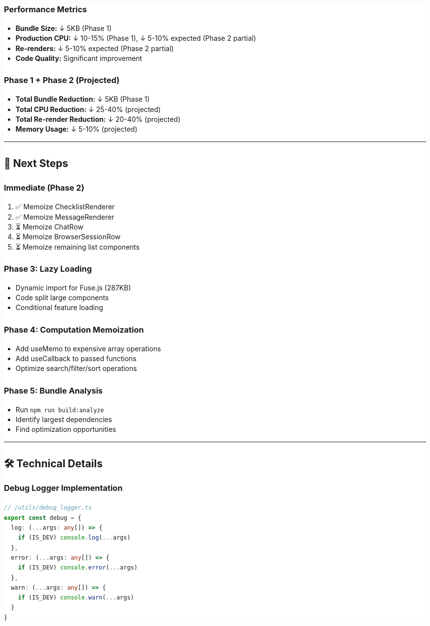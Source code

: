 ### Performance Metrics
- **Bundle Size:** ↓ 5KB (Phase 1)
- **Production CPU:** ↓ 10-15% (Phase 1), ↓ 5-10% expected (Phase 2 partial)
- **Re-renders:** ↓ 5-10% expected (Phase 2 partial)
- **Code Quality:** Significant improvement

### Phase 1 + Phase 2 (Projected)
- **Total Bundle Reduction:** ↓ 5KB (Phase 1)
- **Total CPU Reduction:** ↓ 25-40% (projected)
- **Total Re-render Reduction:** ↓ 20-40% (projected)
- **Memory Usage:** ↓ 5-10% (projected)

---

## 🎯 Next Steps

### Immediate (Phase 2)
1. ✅ Memoize ChecklistRenderer
2. ✅ Memoize MessageRenderer
3. ⏳ Memoize ChatRow
4. ⏳ Memoize BrowserSessionRow
5. ⏳ Memoize remaining list components

### Phase 3: Lazy Loading
- Dynamic import for Fuse.js (287KB)
- Code split large components
- Conditional feature loading

### Phase 4: Computation Memoization
- Add useMemo to expensive array operations
- Add useCallback to passed functions
- Optimize search/filter/sort operations

### Phase 5: Bundle Analysis
- Run `npm run build:analyze`
- Identify largest dependencies
- Find optimization opportunities

---

## 🛠️ Technical Details

### Debug Logger Implementation
```typescript
// /utils/debug_logger.ts
export const debug = {
  log: (...args: any[]) => {
    if (IS_DEV) console.log(...args)
  },
  error: (...args: any[]) => {
    if (IS_DEV) console.error(...args)
  },
  warn: (...args: any[]) => {
    if (IS_DEV) console.warn(...args)
  }
}
```
